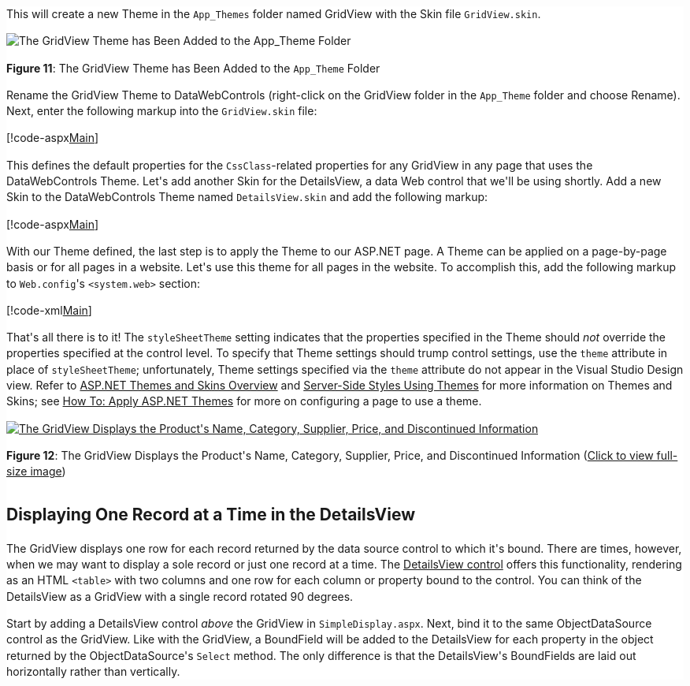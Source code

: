 This will create a new Theme in the `App_Themes` folder named GridView with the Skin file `GridView.skin`.

![The GridView Theme has Been Added to the App_Theme Folder](displaying-data-with-the-objectdatasource-cs/_static/image29.png)

**Figure 11**: The GridView Theme has Been Added to the `App_Theme` Folder

Rename the GridView Theme to DataWebControls (right-click on the GridView folder in the `App_Theme` folder and choose Rename). Next, enter the following markup into the `GridView.skin` file:

[!code-aspx[Main](displaying-data-with-the-objectdatasource-cs/samples/sample3.aspx)]

This defines the default properties for the `CssClass`-related properties for any GridView in any page that uses the DataWebControls Theme. Let's add another Skin for the DetailsView, a data Web control that we'll be using shortly. Add a new Skin to the DataWebControls Theme named `DetailsView.skin` and add the following markup:

[!code-aspx[Main](displaying-data-with-the-objectdatasource-cs/samples/sample4.aspx)]

With our Theme defined, the last step is to apply the Theme to our ASP.NET page. A Theme can be applied on a page-by-page basis or for all pages in a website. Let's use this theme for all pages in the website. To accomplish this, add the following markup to `Web.config`'s `<system.web>` section:

[!code-xml[Main](displaying-data-with-the-objectdatasource-cs/samples/sample5.xml)]

That's all there is to it! The `styleSheetTheme` setting indicates that the properties specified in the Theme should *not* override the properties specified at the control level. To specify that Theme settings should trump control settings, use the `theme` attribute in place of `styleSheetTheme`; unfortunately, Theme settings specified via the `theme` attribute do not appear in the Visual Studio Design view. Refer to [ASP.NET Themes and Skins Overview](https://msdn.microsoft.com/library/ykzx33wh.aspx) and [Server-Side Styles Using Themes](https://quickstarts.asp.net/quickstartv20/aspnet/doc/themes/stylesheettheme.aspx) for more information on Themes and Skins; see [How To: Apply ASP.NET Themes](https://msdn.microsoft.com/library/0yy5hxdk(VS.80).aspx) for more on configuring a page to use a theme.

[![The GridView Displays the Product's Name, Category, Supplier, Price, and Discontinued Information](displaying-data-with-the-objectdatasource-cs/_static/image31.png)](displaying-data-with-the-objectdatasource-cs/_static/image30.png)

**Figure 12**: The GridView Displays the Product's Name, Category, Supplier, Price, and Discontinued Information ([Click to view full-size image](displaying-data-with-the-objectdatasource-cs/_static/image32.png))

## Displaying One Record at a Time in the DetailsView

The GridView displays one row for each record returned by the data source control to which it's bound. There are times, however, when we may want to display a sole record or just one record at a time. The [DetailsView control](https://msdn.microsoft.com/library/s3w1w7t4.aspx) offers this functionality, rendering as an HTML `<table>` with two columns and one row for each column or property bound to the control. You can think of the DetailsView as a GridView with a single record rotated 90 degrees.

Start by adding a DetailsView control *above* the GridView in `SimpleDisplay.aspx`. Next, bind it to the same ObjectDataSource control as the GridView. Like with the GridView, a BoundField will be added to the DetailsView for each property in the object returned by the ObjectDataSource's `Select` method. The only difference is that the DetailsView's BoundFields are laid out horizontally rather than vertically.
